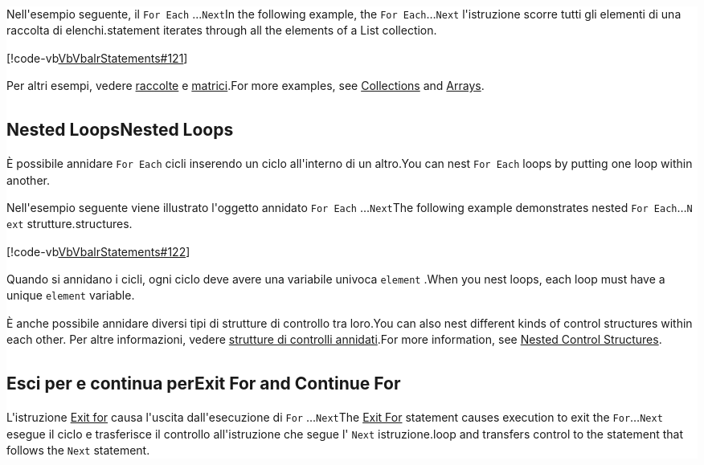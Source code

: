 <span data-ttu-id="54f50-130">Nell'esempio seguente, il `For Each` ...`Next`</span><span class="sxs-lookup"><span data-stu-id="54f50-130">In the following example, the `For Each`…`Next`</span></span> <span data-ttu-id="54f50-131">l'istruzione scorre tutti gli elementi di una raccolta di elenchi.</span><span class="sxs-lookup"><span data-stu-id="54f50-131">statement iterates through all the elements of a List collection.</span></span>

[!code-vb[VbVbalrStatements#121](~/samples/snippets/visualbasic/VS_Snippets_VBCSharp/VbVbalrStatements/VB/class9.vb#121)]

<span data-ttu-id="54f50-132">Per altri esempi, vedere [raccolte](../../../standard/collections/index.md) e [matrici](../../programming-guide/language-features/arrays/index.md).</span><span class="sxs-lookup"><span data-stu-id="54f50-132">For more examples, see [Collections](../../../standard/collections/index.md) and [Arrays](../../programming-guide/language-features/arrays/index.md).</span></span>

## <a name="nested-loops"></a><span data-ttu-id="54f50-133">Nested Loops</span><span class="sxs-lookup"><span data-stu-id="54f50-133">Nested Loops</span></span>

<span data-ttu-id="54f50-134">È possibile annidare `For Each` cicli inserendo un ciclo all'interno di un altro.</span><span class="sxs-lookup"><span data-stu-id="54f50-134">You can nest `For Each` loops by putting one loop within another.</span></span>

<span data-ttu-id="54f50-135">Nell'esempio seguente viene illustrato l'oggetto annidato `For Each` ...`Next`</span><span class="sxs-lookup"><span data-stu-id="54f50-135">The following example demonstrates nested `For Each`…`Next`</span></span> <span data-ttu-id="54f50-136">strutture.</span><span class="sxs-lookup"><span data-stu-id="54f50-136">structures.</span></span>

[!code-vb[VbVbalrStatements#122](~/samples/snippets/visualbasic/VS_Snippets_VBCSharp/VbVbalrStatements/VB/class9.vb#122)]

<span data-ttu-id="54f50-137">Quando si annidano i cicli, ogni ciclo deve avere una variabile univoca `element` .</span><span class="sxs-lookup"><span data-stu-id="54f50-137">When you nest loops, each loop must have a unique `element` variable.</span></span>

<span data-ttu-id="54f50-138">È anche possibile annidare diversi tipi di strutture di controllo tra loro.</span><span class="sxs-lookup"><span data-stu-id="54f50-138">You can also nest different kinds of control structures within each other.</span></span> <span data-ttu-id="54f50-139">Per altre informazioni, vedere [strutture di controlli annidati](../../programming-guide/language-features/control-flow/nested-control-structures.md).</span><span class="sxs-lookup"><span data-stu-id="54f50-139">For more information, see [Nested Control Structures](../../programming-guide/language-features/control-flow/nested-control-structures.md).</span></span>

## <a name="exit-for-and-continue-for"></a><span data-ttu-id="54f50-140">Esci per e continua per</span><span class="sxs-lookup"><span data-stu-id="54f50-140">Exit For and Continue For</span></span>

<span data-ttu-id="54f50-141">L'istruzione [Exit for](exit-statement.md) causa l'uscita dall'esecuzione di `For` ...`Next`</span><span class="sxs-lookup"><span data-stu-id="54f50-141">The [Exit For](exit-statement.md) statement causes execution to exit the `For`…`Next`</span></span> <span data-ttu-id="54f50-142">esegue il ciclo e trasferisce il controllo all'istruzione che segue l' `Next` istruzione.</span><span class="sxs-lookup"><span data-stu-id="54f50-142">loop and transfers control to the statement that follows the `Next` statement.</span></span>
